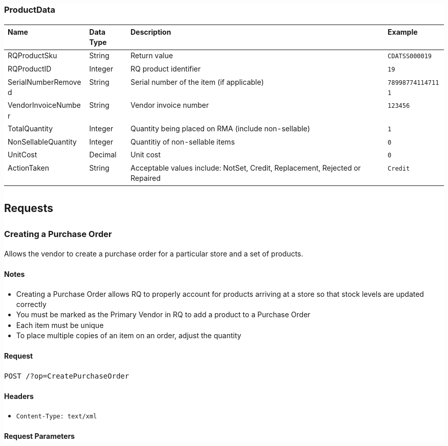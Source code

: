 




### ProductData

| Name | Data Type | Description | Example |
|:-----|:----------|:------------|:--------|
| RQProductSku | String | Return value | `CDATSS000019` |
| RQProductID | Integer | RQ product identifier | `19` |
| SerialNumberRemoved | String | Serial number of the item (if applicable) | `789987741147111` |
| VendorInvoiceNumber | String | Vendor invoice number | `123456` |
| TotalQuantity | Integer | Quantity being placed on RMA (include non-sellable) | `1` |
| NonSellableQuantity | Integer | Quantitiy of non-sellable items | `0` |
| UnitCost | Decimal | Unit cost | `0` |
| ActionTaken | String | Acceptable values include: NotSet, Credit, Replacement, Rejected or Repaired  | `Credit` |






## Requests


<h3 id='creating-a-purchase-order' class='clickable-header top-level-header'>Creating a Purchase Order</h3>

Allows the vendor to create a purchase order for a particular store and a set of products.

#### Notes

* Creating a Purchase Order allows RQ to properly account for products arriving at a store so that stock levels are updated correctly
* You must be marked as the Primary Vendor in RQ to add a product to a Purchase Order
* Each item must be unique
* To place multiple copies of an item on an order, adjust the quantity


#### Request

<pre>
POST /?op=CreatePurchaseOrder
</pre>

#### Headers

* `Content-Type: text/xml`


#### Request Parameters
